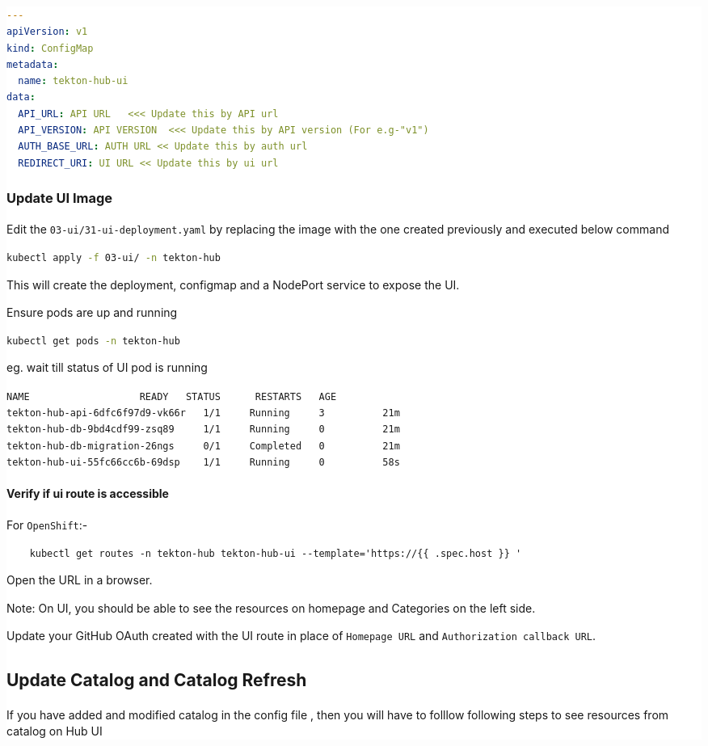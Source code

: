 ```yaml
---
apiVersion: v1
kind: ConfigMap
metadata:
  name: tekton-hub-ui
data:
  API_URL: API URL   <<< Update this by API url
  API_VERSION: API VERSION  <<< Update this by API version (For e.g-"v1")
  AUTH_BASE_URL: AUTH URL << Update this by auth url
  REDIRECT_URI: UI URL << Update this by ui url
```

### Update UI Image

Edit the `03-ui/31-ui-deployment.yaml` by replacing the image with the one created previously and executed below command

```bash
kubectl apply -f 03-ui/ -n tekton-hub
```

This will create the deployment, configmap and a NodePort service to expose the UI.

Ensure pods are up and running

```bash
kubectl get pods -n tekton-hub
```

eg. wait till status of UI pod is running

```
NAME                   READY   STATUS      RESTARTS   AGE
tekton-hub-api-6dfc6f97d9-vk66r   1/1     Running     3          21m
tekton-hub-db-9bd4cdf99-zsq89     1/1     Running     0          21m
tekton-hub-db-migration-26ngs     0/1     Completed   0          21m
tekton-hub-ui-55fc66cc6b-69dsp    1/1     Running     0          58s
```

#### Verify if ui route is accessible

For `OpenShift`:-

```
    kubectl get routes -n tekton-hub tekton-hub-ui --template='https://{{ .spec.host }} '
```

Open the URL in a browser.

Note: On UI, you should be able to see the resources on homepage and Categories on the left side.

Update your GitHub OAuth created with the UI route in place of `Homepage URL` and `Authorization callback URL`.

## Update Catalog and Catalog Refresh

If you have added and modified catalog in the config file , then you will have to folllow following steps to see resources from catalog on Hub UI
